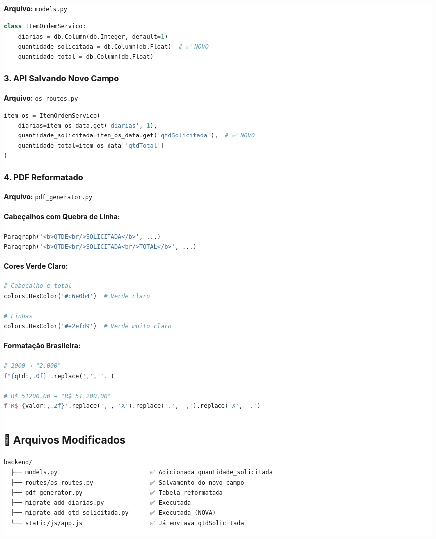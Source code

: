 **Arquivo:** `models.py`

```python
class ItemOrdemServico:
    diarias = db.Column(db.Integer, default=1)
    quantidade_solicitada = db.Column(db.Float)  # ✅ NOVO
    quantidade_total = db.Column(db.Float)
```

### 3. API Salvando Novo Campo

**Arquivo:** `os_routes.py`

```python
item_os = ItemOrdemServico(
    diarias=item_os_data.get('diarias', 1),
    quantidade_solicitada=item_os_data.get('qtdSolicitada'),  # ✅ NOVO
    quantidade_total=item_os_data['qtdTotal']
)
```

### 4. PDF Reformatado

**Arquivo:** `pdf_generator.py`

#### Cabeçalhos com Quebra de Linha:
```python
Paragraph('<b>QTDE<br/>SOLICITADA</b>', ...)
Paragraph('<b>QTDE<br/>SOLICITADA<br/>TOTAL</b>', ...)
```

#### Cores Verde Claro:
```python
# Cabeçalho e total
colors.HexColor('#c6e0b4')  # Verde claro

# Linhas
colors.HexColor('#e2efd9')  # Verde muito claro
```

#### Formatação Brasileira:
```python
# 2000 → "2.000"
f"{qtd:,.0f}".replace(',', '.')

# R$ 51200.00 → "R$ 51.200,00"
f'R$ {valor:,.2f}'.replace(',', 'X').replace('.', ',').replace('X', '.')
```

---

## 📁 Arquivos Modificados

```
backend/
  ├── models.py                          ✅ Adicionada quantidade_solicitada
  ├── routes/os_routes.py                ✅ Salvamento do novo campo
  ├── pdf_generator.py                   ✅ Tabela reformatada
  ├── migrate_add_diarias.py             ✅ Executada
  ├── migrate_add_qtd_solicitada.py      ✅ Executada (NOVA)
  └── static/js/app.js                   ✅ Já enviava qtdSolicitada
```

---